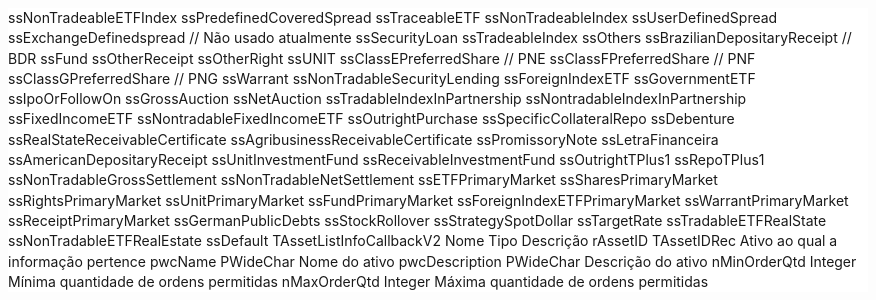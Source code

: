 ssNonTradeableETFIndex
ssPredefinedCoveredSpread
ssTraceableETF
ssNonTradeableIndex
ssUserDefinedSpread
ssExchangeDefinedspread // Não usado atualmente
ssSecurityLoan
ssTradeableIndex
ssOthers
ssBrazilianDepositaryReceipt // BDR
ssFund
ssOtherReceipt
ssOtherRight
ssUNIT
ssClassEPreferredShare // PNE
ssClassFPreferredShare // PNF
ssClassGPreferredShare // PNG
ssWarrant
ssNonTradableSecurityLending
ssForeignIndexETF
ssGovernmentETF
ssIpoOrFollowOn
ssGrossAuction
ssNetAuction
ssTradableIndexInPartnership
ssNontradableIndexInPartnership
ssFixedIncomeETF
ssNontradableFixedIncomeETF
ssOutrightPurchase
ssSpecificCollateralRepo
ssDebenture
ssRealStateReceivableCertificate
ssAgribusinessReceivableCertificate
ssPromissoryNote
ssLetraFinanceira
ssAmericanDepositaryReceipt
ssUnitInvestmentFund
ssReceivableInvestmentFund
ssOutrightTPlus1
ssRepoTPlus1
ssNonTradableGrossSettlement
ssNonTradableNetSettlement
ssETFPrimaryMarket
ssSharesPrimaryMarket
ssRightsPrimaryMarket
ssUnitPrimaryMarket
ssFundPrimaryMarket
ssForeignIndexETFPrimaryMarket
ssWarrantPrimaryMarket
ssReceiptPrimaryMarket
ssGermanPublicDebts
ssStockRollover
ssStrategySpotDollar
ssTargetRate
ssTradableETFRealState
ssNonTradableETFRealEstate
ssDefault
TAssetListInfoCallbackV2
Nome Tipo Descrição
rAssetID TAssetIDRec Ativo ao qual a informação pertence
pwcName PWideChar Nome do ativo
pwcDescription PWideChar Descrição do ativo
nMinOrderQtd Integer Mínima quantidade de ordens permitidas
nMaxOrderQtd Integer Máxima quantidade de ordens permitidas